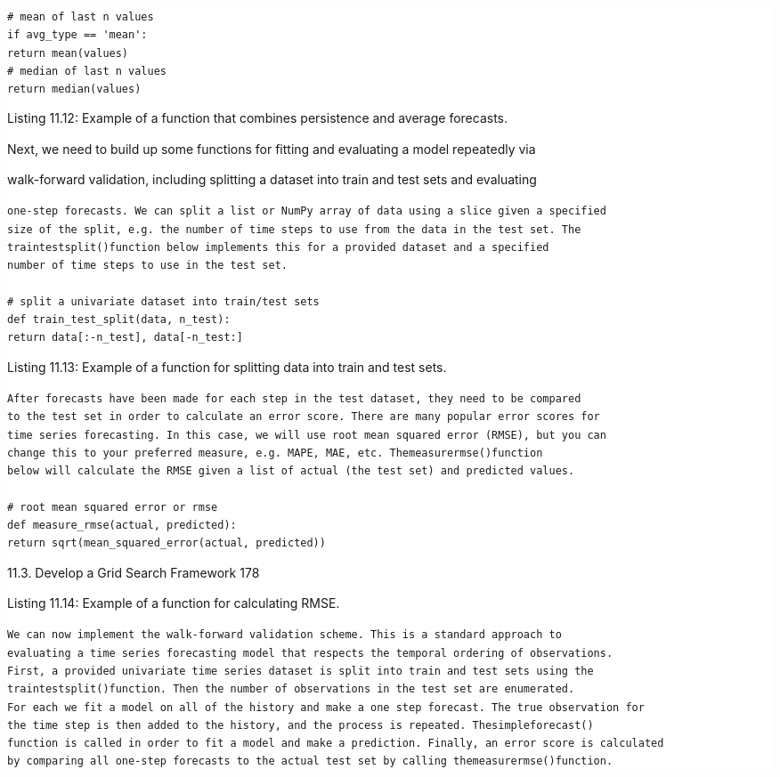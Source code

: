     # mean of last n values
    if avg_type == 'mean':
    return mean(values)
    # median of last n values
    return median(values)

Listing 11.12: Example of a function that combines persistence and
average forecasts.

Next, we need to build up some functions for fitting and evaluating a
model repeatedly via

walk-forward validation, including splitting a dataset into train and
test sets and evaluating

    one-step forecasts. We can split a list or NumPy array of data using a slice given a specified
    size of the split, e.g. the number of time steps to use from the data in the test set. The
    traintestsplit()function below implements this for a provided dataset and a specified
    number of time steps to use in the test set.

    # split a univariate dataset into train/test sets
    def train_test_split(data, n_test):
    return data[:-n_test], data[-n_test:]

Listing 11.13: Example of a function for splitting data into train and
test sets.

    After forecasts have been made for each step in the test dataset, they need to be compared
    to the test set in order to calculate an error score. There are many popular error scores for
    time series forecasting. In this case, we will use root mean squared error (RMSE), but you can
    change this to your preferred measure, e.g. MAPE, MAE, etc. Themeasurermse()function
    below will calculate the RMSE given a list of actual (the test set) and predicted values.

    # root mean squared error or rmse
    def measure_rmse(actual, predicted):
    return sqrt(mean_squared_error(actual, predicted))

11.3. Develop a Grid Search Framework 178

Listing 11.14: Example of a function for calculating RMSE.

    We can now implement the walk-forward validation scheme. This is a standard approach to
    evaluating a time series forecasting model that respects the temporal ordering of observations.
    First, a provided univariate time series dataset is split into train and test sets using the
    traintestsplit()function. Then the number of observations in the test set are enumerated.
    For each we fit a model on all of the history and make a one step forecast. The true observation for
    the time step is then added to the history, and the process is repeated. Thesimpleforecast()
    function is called in order to fit a model and make a prediction. Finally, an error score is calculated
    by comparing all one-step forecasts to the actual test set by calling themeasurermse()function.
